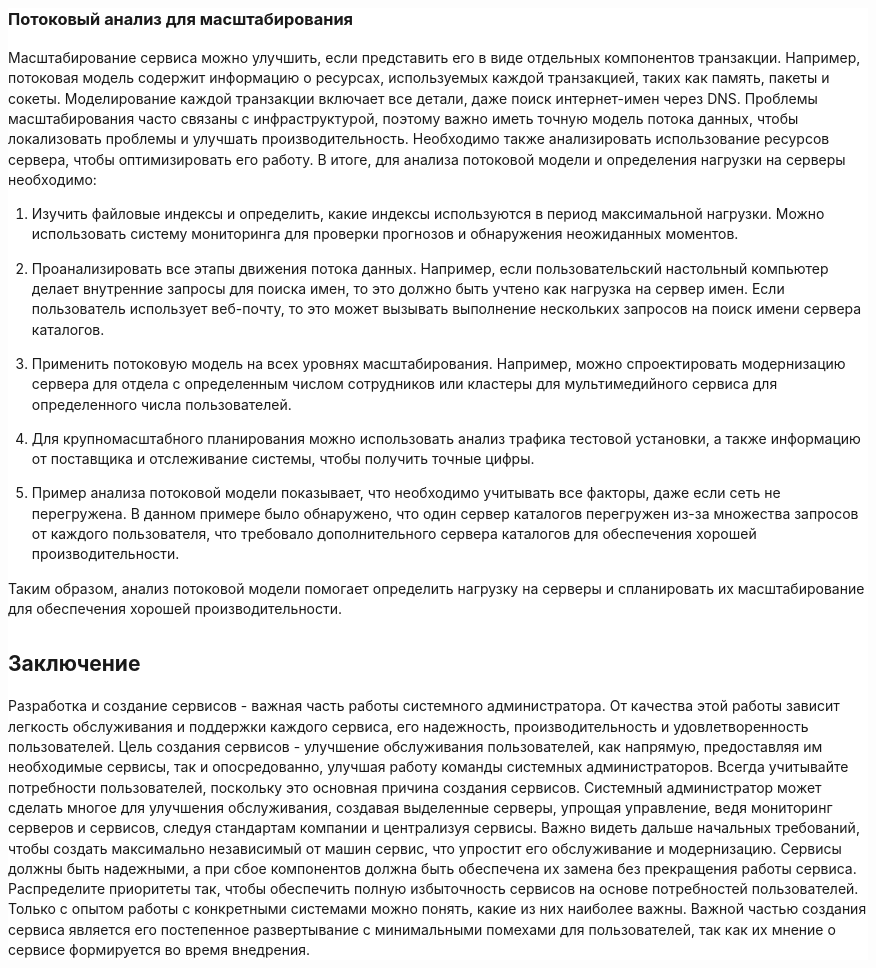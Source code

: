 ### Потоковый анализ для масштабирования
Масштабирование сервиса можно улучшить, если представить его в виде отдельных компонентов транзакции. Например, потоковая модель содержит информацию о ресурсах, используемых каждой транзакцией, таких как память, пакеты и сокеты. Моделирование каждой транзакции включает все детали, даже поиск интернет-имен через DNS. Проблемы масштабирования часто связаны с инфраструктурой, поэтому важно иметь точную модель потока данных, чтобы локализовать проблемы и улучшать производительность. Необходимо также анализировать использование ресурсов сервера, чтобы оптимизировать его работу.
В итоге, для анализа потоковой модели и определения нагрузки на серверы необходимо:

1. Изучить файловые индексы и определить, какие индексы используются в период максимальной нагрузки. Можно использовать систему мониторинга для проверки прогнозов и обнаружения неожиданных моментов.

2. Проанализировать все этапы движения потока данных. Например, если пользовательский настольный компьютер делает внутренние запросы для поиска имен, то это должно быть учтено как нагрузка на сервер имен. Если пользователь использует веб-почту, то это может вызывать выполнение нескольких запросов на поиск имени сервера каталогов.

3. Применить потоковую модель на всех уровнях масштабирования. Например, можно спроектировать модернизацию сервера для отдела с определенным числом сотрудников или кластеры для мультимедийного сервиса для определенного числа пользователей.

4. Для крупномасштабного планирования можно использовать анализ трафика тестовой установки, а также информацию от поставщика и отслеживание системы, чтобы получить точные цифры.

5. Пример анализа потоковой модели показывает, что необходимо учитывать все факторы, даже если сеть не перегружена. В данном примере было обнаружено, что один сервер каталогов перегружен из-за множества запросов от каждого пользователя, что требовало дополнительного сервера каталогов для обеспечения хорошей производительности.

Таким образом, анализ потоковой модели помогает определить нагрузку на серверы и спланировать их масштабирование для обеспечения хорошей производительности.

## Заключение
Разработка и создание сервисов - важная часть работы системного администратора. От качества этой работы зависит легкость обслуживания и поддержки каждого сервиса, его надежность, производительность и удовлетворенность пользователей. Цель создания сервисов - улучшение обслуживания пользователей, как напрямую, предоставляя им необходимые сервисы, так и опосредованно, улучшая работу команды системных администраторов. Всегда учитывайте потребности пользователей, поскольку это основная причина создания сервисов. Системный администратор может сделать многое для улучшения обслуживания, создавая выделенные серверы, упрощая управление, ведя мониторинг серверов и сервисов, следуя стандартам компании и централизуя сервисы. Важно видеть дальше начальных требований, чтобы создать максимально независимый от машин сервис, что упростит его обслуживание и модернизацию. Сервисы должны быть надежными, а при сбое компонентов должна быть обеспечена их замена без прекращения работы сервиса. Распределите приоритеты так, чтобы обеспечить полную избыточность сервисов на основе потребностей пользователей. Только с опытом работы с конкретными системами можно понять, какие из них наиболее важны. Важной частью создания сервиса является его постепенное развертывание с минимальными помехами для пользователей, так как их мнение о сервисе формируется во время внедрения.